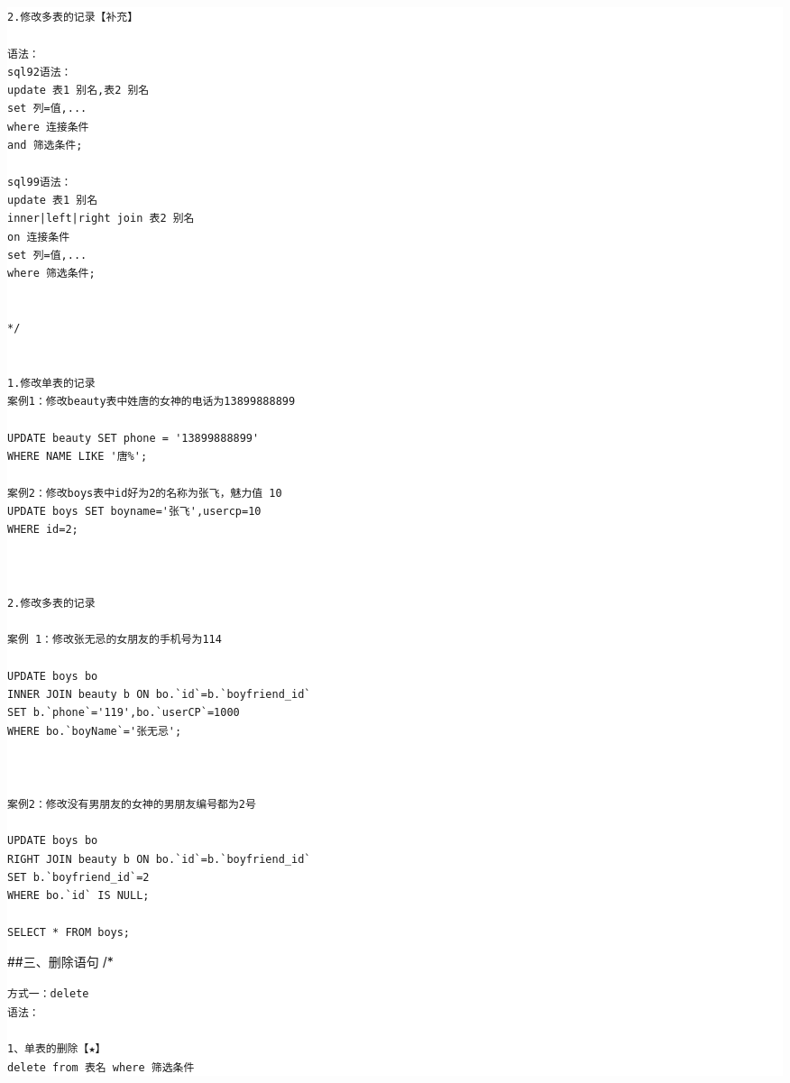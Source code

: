     2.修改多表的记录【补充】
    
    语法：
    sql92语法：
    update 表1 别名,表2 别名
    set 列=值,...
    where 连接条件
    and 筛选条件;
    
    sql99语法：
    update 表1 别名
    inner|left|right join 表2 别名
    on 连接条件
    set 列=值,...
    where 筛选条件;
    
    
    */


    1.修改单表的记录
    案例1：修改beauty表中姓唐的女神的电话为13899888899
    
    UPDATE beauty SET phone = '13899888899'
    WHERE NAME LIKE '唐%';
    
    案例2：修改boys表中id好为2的名称为张飞，魅力值 10
    UPDATE boys SET boyname='张飞',usercp=10
    WHERE id=2;
    
    
    
    2.修改多表的记录
    
    案例 1：修改张无忌的女朋友的手机号为114
    
    UPDATE boys bo
    INNER JOIN beauty b ON bo.`id`=b.`boyfriend_id`
    SET b.`phone`='119',bo.`userCP`=1000
    WHERE bo.`boyName`='张无忌';
    
    
    
    案例2：修改没有男朋友的女神的男朋友编号都为2号
    
    UPDATE boys bo
    RIGHT JOIN beauty b ON bo.`id`=b.`boyfriend_id`
    SET b.`boyfriend_id`=2
    WHERE bo.`id` IS NULL;
    
    SELECT * FROM boys;


##三、删除语句
    /*
    
    方式一：delete
    语法：
    
    1、单表的删除【★】
    delete from 表名 where 筛选条件
    